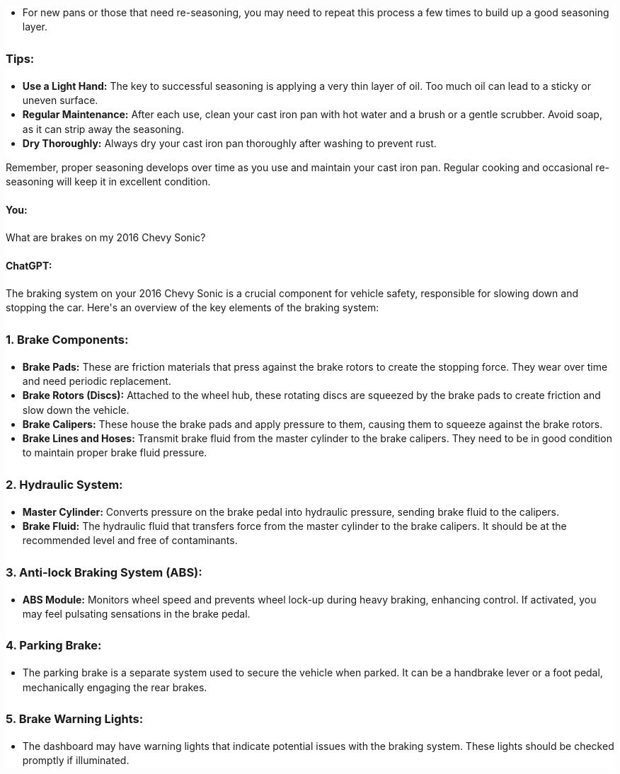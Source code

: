 - For new pans or those that need re-seasoning, you may need to repeat this process a few times to build up a good seasoning layer.

### Tips:

- **Use a Light Hand:** The key to successful seasoning is applying a very thin layer of oil. Too much oil can lead to a sticky or uneven surface.
- **Regular Maintenance:** After each use, clean your cast iron pan with hot water and a brush or a gentle scrubber. Avoid soap, as it can strip away the seasoning.
- **Dry Thoroughly:** Always dry your cast iron pan thoroughly after washing to prevent rust.

Remember, proper seasoning develops over time as you use and maintain your cast iron pan. Regular cooking and occasional re-seasoning will keep it in excellent condition.


#### You:
What are brakes on my 2016 Chevy Sonic? 

#### ChatGPT:
The braking system on your 2016 Chevy Sonic is a crucial component for vehicle safety, responsible for slowing down and stopping the car. Here's an overview of the key elements of the braking system:

### 1. **Brake Components:**

- **Brake Pads:** These are friction materials that press against the brake rotors to create the stopping force. They wear over time and need periodic replacement.
- **Brake Rotors (Discs):** Attached to the wheel hub, these rotating discs are squeezed by the brake pads to create friction and slow down the vehicle.
- **Brake Calipers:** These house the brake pads and apply pressure to them, causing them to squeeze against the brake rotors.
- **Brake Lines and Hoses:** Transmit brake fluid from the master cylinder to the brake calipers. They need to be in good condition to maintain proper brake fluid pressure.

### 2. **Hydraulic System:**

- **Master Cylinder:** Converts pressure on the brake pedal into hydraulic pressure, sending brake fluid to the calipers.
- **Brake Fluid:** The hydraulic fluid that transfers force from the master cylinder to the brake calipers. It should be at the recommended level and free of contaminants.

### 3. **Anti-lock Braking System (ABS):**

- **ABS Module:** Monitors wheel speed and prevents wheel lock-up during heavy braking, enhancing control. If activated, you may feel pulsating sensations in the brake pedal.

### 4. **Parking Brake:**

- The parking brake is a separate system used to secure the vehicle when parked. It can be a handbrake lever or a foot pedal, mechanically engaging the rear brakes.

### 5. **Brake Warning Lights:**

- The dashboard may have warning lights that indicate potential issues with the braking system. These lights should be checked promptly if illuminated.
